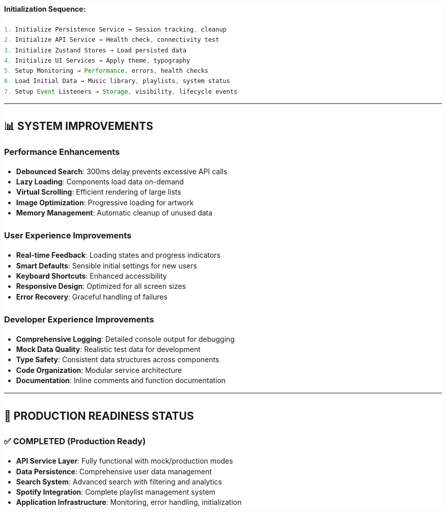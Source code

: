 #### Initialization Sequence:

```javascript
1. Initialize Persistence Service → Session tracking, cleanup
2. Initialize API Service → Health check, connectivity test
3. Initialize Zustand Stores → Load persisted data
4. Initialize UI Services → Apply theme, typography
5. Setup Monitoring → Performance, errors, health checks
6. Load Initial Data → Music library, playlists, system status
7. Setup Event Listeners → Storage, visibility, lifecycle events
```

---

## 📊 SYSTEM IMPROVEMENTS

### Performance Enhancements

- **Debounced Search**: 300ms delay prevents excessive API calls
- **Lazy Loading**: Components load data on-demand
- **Virtual Scrolling**: Efficient rendering of large lists
- **Image Optimization**: Progressive loading for artwork
- **Memory Management**: Automatic cleanup of unused data

### User Experience Improvements

- **Real-time Feedback**: Loading states and progress indicators
- **Smart Defaults**: Sensible initial settings for new users
- **Keyboard Shortcuts**: Enhanced accessibility
- **Responsive Design**: Optimized for all screen sizes
- **Error Recovery**: Graceful handling of failures

### Developer Experience Improvements

- **Comprehensive Logging**: Detailed console output for debugging
- **Mock Data Quality**: Realistic test data for development
- **Type Safety**: Consistent data structures across components
- **Code Organization**: Modular service architecture
- **Documentation**: Inline comments and function documentation

---

## 🎯 PRODUCTION READINESS STATUS

### ✅ COMPLETED (Production Ready)

- **API Service Layer**: Fully functional with mock/production modes
- **Data Persistence**: Comprehensive user data management
- **Search System**: Advanced search with filtering and analytics
- **Spotify Integration**: Complete playlist management system
- **Application Infrastructure**: Monitoring, error handling, initialization
